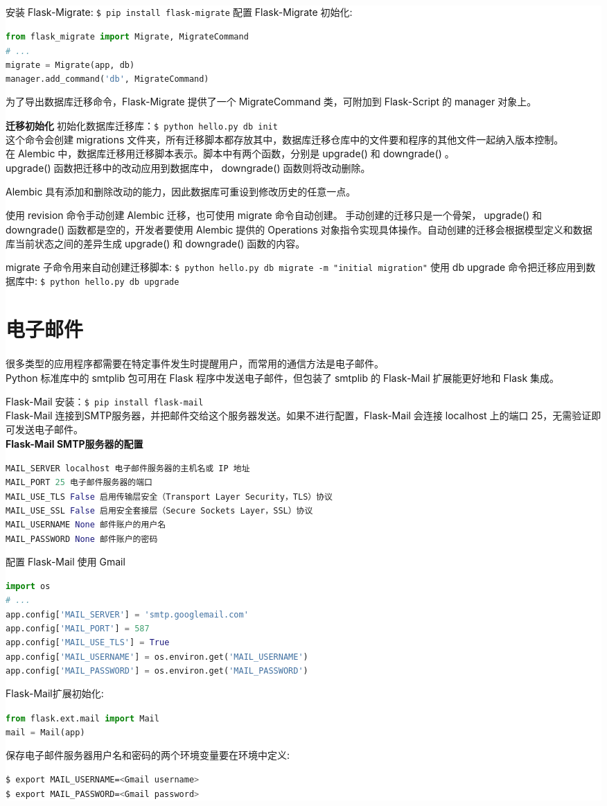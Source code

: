 安装 Flask-Migrate: `$ pip install flask-migrate`
配置 Flask-Migrate 初始化:
```python
from flask_migrate import Migrate, MigrateCommand
# ...
migrate = Migrate(app, db)
manager.add_command('db', MigrateCommand)
```
为了导出数据库迁移命令，Flask-Migrate 提供了一个 MigrateCommand 类，可附加到 Flask-Script 的 manager 对象上。     

**迁移初始化**
初始化数据库迁移库：`$ python hello.py db init`     
这个命令会创建 migrations 文件夹，所有迁移脚本都存放其中，数据库迁移仓库中的文件要和程序的其他文件一起纳入版本控制。  
在 Alembic 中，数据库迁移用迁移脚本表示。脚本中有两个函数，分别是 upgrade() 和 downgrade() 。       
upgrade() 函数把迁移中的改动应用到数据库中， downgrade() 函数则将改动删除。     

Alembic 具有添加和删除改动的能力，因此数据库可重设到修改历史的任意一点。        

使用 revision 命令手动创建 Alembic 迁移，也可使用 migrate 命令自动创建。 手动创建的迁移只是一个骨架， upgrade() 和 downgrade() 函数都是空的，开发者要使用 Alembic 提供的 Operations 对象指令实现具体操作。自动创建的迁移会根据模型定义和数据库当前状态之间的差异生成 upgrade() 和 downgrade() 函数的内容。

migrate 子命令用来自动创建迁移脚本: `$ python hello.py db migrate -m "initial migration"`
使用 db upgrade 命令把迁移应用到数据库中: `$ python hello.py db upgrade`

# 电子邮件
很多类型的应用程序都需要在特定事件发生时提醒用户，而常用的通信方法是电子邮件。      
Python 标准库中的 smtplib 包可用在 Flask 程序中发送电子邮件，但包装了 smtplib 的 Flask-Mail 扩展能更好地和 Flask 集成。     

Flask-Mail 安装：`$ pip install flask-mail`     
Flask-Mail 连接到SMTP服务器，并把邮件交给这个服务器发送。如果不进行配置，Flask-Mail 会连接 localhost 上的端口 25，无需验证即可发送电子邮件。        
**Flask-Mail SMTP服务器的配置**
```python
MAIL_SERVER localhost 电子邮件服务器的主机名或 IP 地址
MAIL_PORT 25 电子邮件服务器的端口
MAIL_USE_TLS False 启用传输层安全（Transport Layer Security，TLS）协议
MAIL_USE_SSL False 启用安全套接层（Secure Sockets Layer，SSL）协议
MAIL_USERNAME None 邮件账户的用户名
MAIL_PASSWORD None 邮件账户的密码
```

配置 Flask-Mail 使用 Gmail
```python
import os
# ...
app.config['MAIL_SERVER'] = 'smtp.googlemail.com'
app.config['MAIL_PORT'] = 587
app.config['MAIL_USE_TLS'] = True
app.config['MAIL_USERNAME'] = os.environ.get('MAIL_USERNAME')
app.config['MAIL_PASSWORD'] = os.environ.get('MAIL_PASSWORD')
```
Flask-Mail扩展初始化:
```python
from flask.ext.mail import Mail
mail = Mail(app)
```
保存电子邮件服务器用户名和密码的两个环境变量要在环境中定义:
```sh
$ export MAIL_USERNAME=<Gmail username>
$ export MAIL_PASSWORD=<Gmail password>
```
